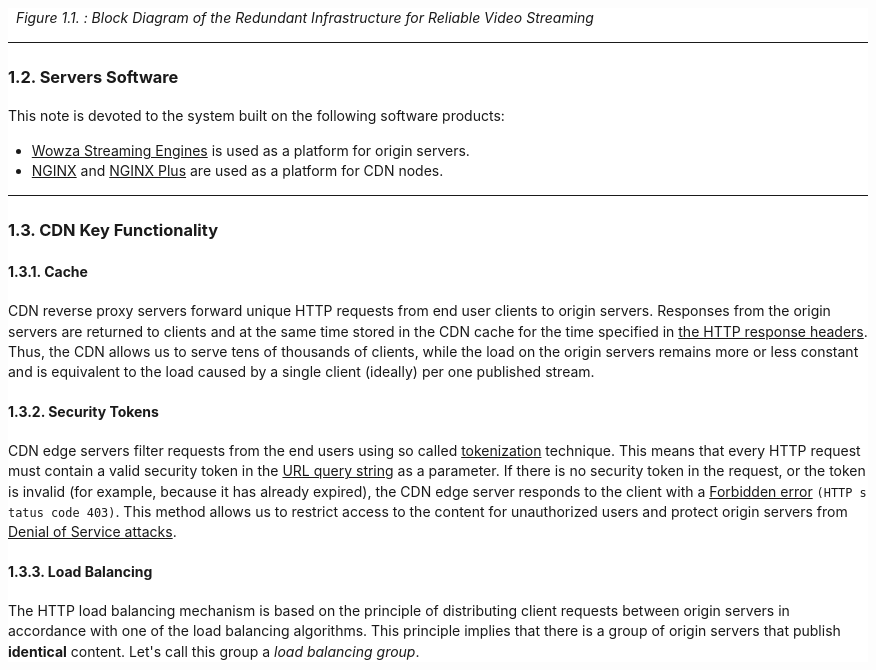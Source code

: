&nbsp;&nbsp;*Figure 1.1. : Block Diagram of the Redundant Infrastructure for Reliable Video Streaming*  

---


### 1.2. Servers Software  

This note is devoted to the system built on the following software products:  
* [Wowza Streaming Engines](https://www.wowza.com/streaming-engine) is used as a platform for origin servers.  
* [NGINX](https://www.nginx.com/) and [NGINX Plus](https://www.nginx.com/products/nginx/) are used as a platform for CDN nodes.  

---


### 1.3. CDN Key Functionality  

#### 1.3.1. Cache  

CDN reverse proxy servers forward unique HTTP requests from end user clients to origin servers.
Responses from the origin servers are returned to clients
and at the same time stored in the CDN cache for the time specified in
[the HTTP response headers](https://developer.mozilla.org/en-US/docs/Web/HTTP/Headers/Cache-Control).
Thus, the CDN allows us to serve tens of thousands of clients,
while the load on the origin servers remains more or less constant
and is equivalent to the load caused by a single client (ideally) per one published stream.  


#### 1.3.2. Security Tokens  

CDN edge servers filter requests from the end users using so called
[tokenization](https://en.wikipedia.org/wiki/Tokenization_(data_security)) technique.
This means that every HTTP request must contain a valid security token in the
[URL query string](https://en.wikipedia.org/wiki/Query_string) as a parameter.
If there is no security token in the request, or the token is invalid (for example, because it has already expired),
the CDN edge server responds to the client with a
[Forbidden error](https://developer.mozilla.org/en-US/docs/Web/HTTP/Status/403) `(HTTP status code 403)`.
This method allows us to restrict access to the content for unauthorized users and protect origin servers from
[Denial of Service attacks](https://en.wikipedia.org/wiki/Denial-of-service_attack).  


#### 1.3.3. Load Balancing  

The HTTP load balancing mechanism is based on the principle of distributing client requests between origin servers
in accordance with one of the load balancing algorithms.
This principle implies that there is a group of origin servers
that publish **identical** content. Let's call this group a *load balancing group*.  
